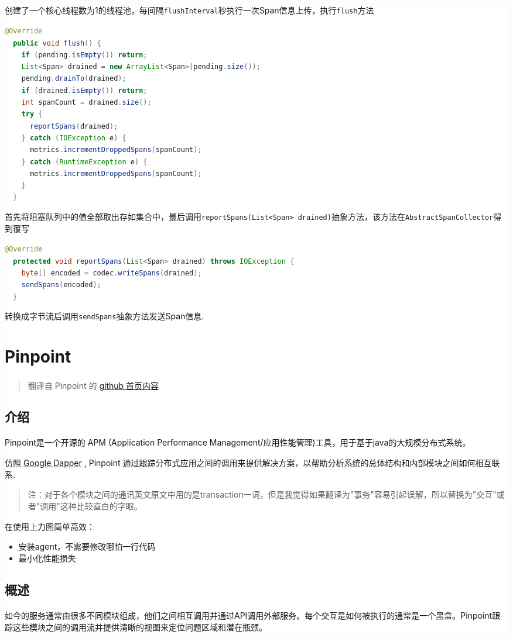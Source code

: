 创建了一个核心线程数为1的线程池，每间隔`flushInterval`秒执行一次Span信息上传，执行`flush`方法


```java
@Override
  public void flush() {
    if (pending.isEmpty()) return;
    List<Span> drained = new ArrayList<Span>(pending.size());
    pending.drainTo(drained);
    if (drained.isEmpty()) return;
    int spanCount = drained.size();
    try {
      reportSpans(drained);
    } catch (IOException e) {
      metrics.incrementDroppedSpans(spanCount);
    } catch (RuntimeException e) {
      metrics.incrementDroppedSpans(spanCount);
    }
  }

```

首先将阻塞队列中的值全部取出存如集合中，最后调用`reportSpans(List<Span> drained)`抽象方法，该方法在`AbstractSpanCollector`得到覆写

```java
@Override
  protected void reportSpans(List<Span> drained) throws IOException {
    byte[] encoded = codec.writeSpans(drained);
    sendSpans(encoded);
  }

```
转换成字节流后调用`sendSpans`抽象方法发送Span信息.

Pinpoint
===========

> 翻译自 Pinpoint 的 [github 首页内容](https://github.com/naver/pinpoint)

## 介绍

Pinpoint是一个开源的 APM (Application Performance Management/应用性能管理)工具，用于基于java的大规模分布式系统。

仿照 [Google Dapper](http://research.google.com/pubs/pub36356.html) , Pinpoint 通过跟踪分布式应用之间的调用来提供解决方案，以帮助分析系统的总体结构和内部模块之间如何相互联系.

> 注：对于各个模块之间的通讯英文原文中用的是transaction一词，但是我觉得如果翻译为"事务"容易引起误解，所以替换为"交互"或者"调用"这种比较直白的字眼。

在使用上力图简单高效：

- 安装agent，不需要修改哪怕一行代码
- 最小化性能损失

## 概述

如今的服务通常由很多不同模块组成，他们之间相互调用并通过API调用外部服务。每个交互是如何被执行的通常是一个黑盒。Pinpoint跟踪这些模块之间的调用流并提供清晰的视图来定位问题区域和潜在瓶颈。
